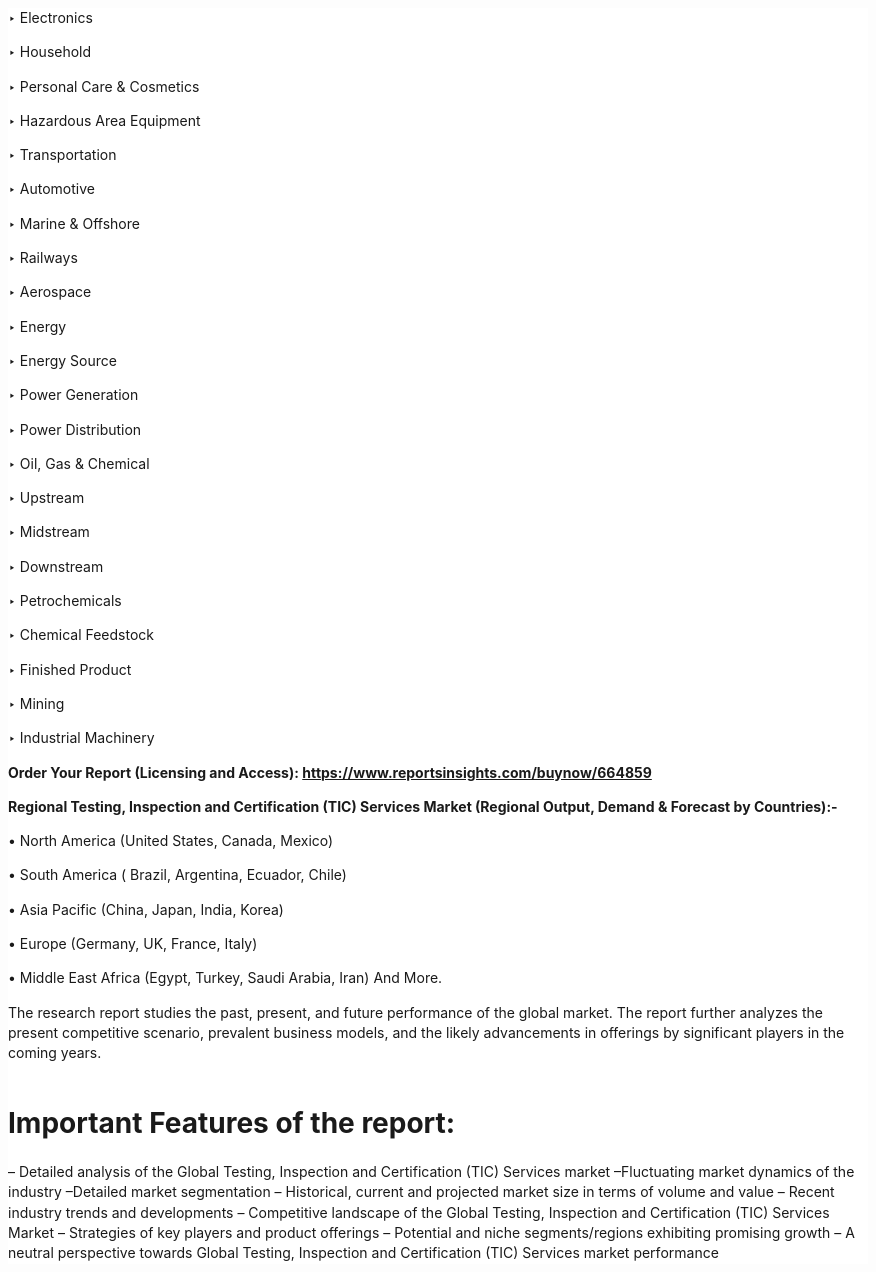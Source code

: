‣ Electronics

‣ Household

‣ Personal Care & Cosmetics

‣ Hazardous Area Equipment

‣  Transportation

‣ Automotive

‣ Marine & Offshore

‣ Railways

‣ Aerospace

‣  Energy

‣ Energy Source

‣ Power Generation

‣ Power Distribution

‣  Oil, Gas & Chemical

‣ Upstream

‣ Midstream

‣ Downstream

‣ Petrochemicals

‣ Chemical Feedstock

‣ Finished Product

‣  Mining

‣  Industrial Machinery

<strong>Order Your Report (Licensing and Access): <a href=https://www.reportsinsights.com/buynow/664859 style=color:#0000ff;>https://www.reportsinsights.com/buynow/664859</a></strong>

<strong>Regional Testing, Inspection and Certification (TIC) Services Market (Regional Output, Demand &amp; Forecast by Countries):-</strong>

• North America (United States, Canada, Mexico)

• South America ( Brazil, Argentina, Ecuador, Chile)

• Asia Pacific (China, Japan, India, Korea)

• Europe (Germany, UK, France, Italy)

• Middle East Africa (Egypt, Turkey, Saudi Arabia, Iran) And More.

The research report studies the past, present, and future performance of the global market. The report further analyzes the present competitive scenario, prevalent business models, and the likely advancements in offerings by significant players in the coming years.

# <strong>Important Features of the report:</strong>
– Detailed analysis of the Global Testing, Inspection and Certification (TIC) Services market
–Fluctuating market dynamics of the industry
–Detailed market segmentation
– Historical, current and projected market size in terms of volume and value
– Recent industry trends and developments
– Competitive landscape of the Global Testing, Inspection and Certification (TIC) Services Market
– Strategies of key players and product offerings
– Potential and niche segments/regions exhibiting promising growth
– A neutral perspective towards Global Testing, Inspection and Certification (TIC) Services market performance
